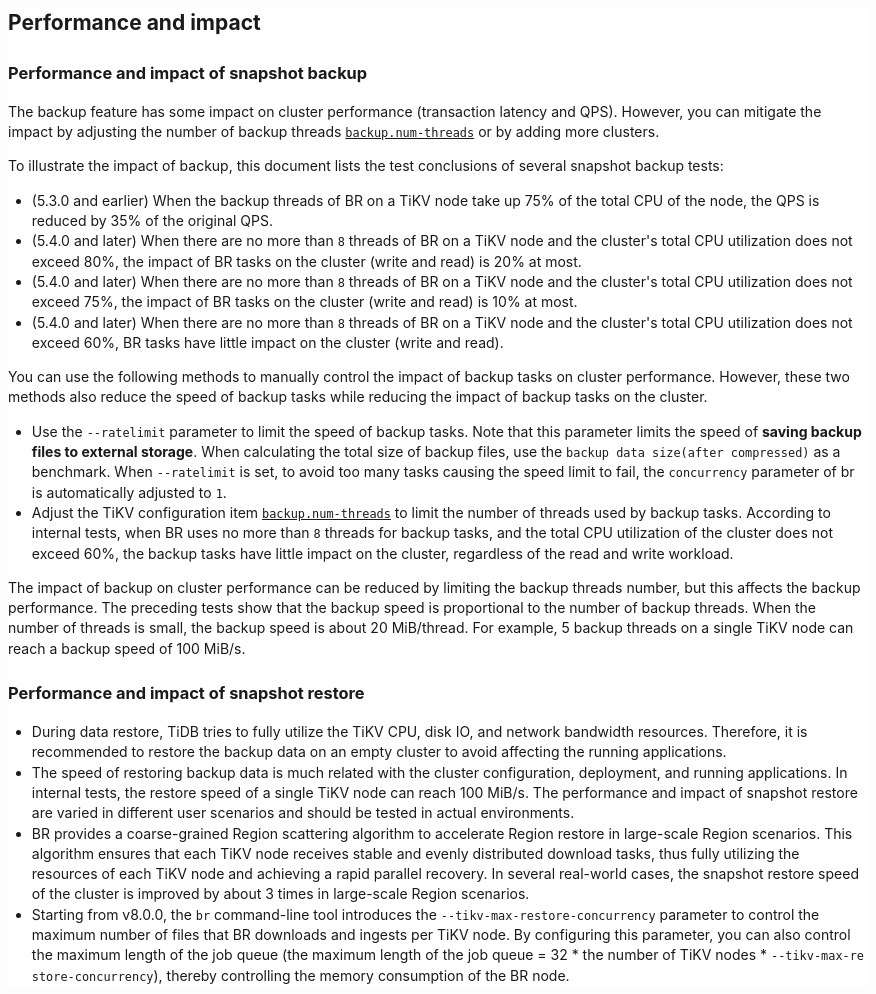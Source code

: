 ## Performance and impact

### Performance and impact of snapshot backup

The backup feature has some impact on cluster performance (transaction latency and QPS). However, you can mitigate the impact by adjusting the number of backup threads [`backup.num-threads`](/tikv-configuration-file.md#num-threads-1) or by adding more clusters.

To illustrate the impact of backup, this document lists the test conclusions of several snapshot backup tests:

- (5.3.0 and earlier) When the backup threads of BR on a TiKV node take up 75% of the total CPU of the node, the QPS is reduced by 35% of the original QPS.
- (5.4.0 and later) When there are no more than `8` threads of BR on a TiKV node and the cluster's total CPU utilization does not exceed 80%, the impact of BR tasks on the cluster (write and read) is 20% at most.
- (5.4.0 and later) When there are no more than `8` threads of BR on a TiKV node and the cluster's total CPU utilization does not exceed 75%, the impact of BR tasks on the cluster (write and read) is 10% at most.
- (5.4.0 and later) When there are no more than `8` threads of BR on a TiKV node and the cluster's total CPU utilization does not exceed 60%, BR tasks have little impact on the cluster (write and read).

You can use the following methods to manually control the impact of backup tasks on cluster performance. However, these two methods also reduce the speed of backup tasks while reducing the impact of backup tasks on the cluster.

- Use the `--ratelimit` parameter to limit the speed of backup tasks. Note that this parameter limits the speed of **saving backup files to external storage**. When calculating the total size of backup files, use the `backup data size(after compressed)` as a benchmark. When `--ratelimit` is set, to avoid too many tasks causing the speed limit to fail, the `concurrency` parameter of br is automatically adjusted to `1`.
- Adjust the TiKV configuration item [`backup.num-threads`](/tikv-configuration-file.md#num-threads-1) to limit the number of threads used by backup tasks. According to internal tests, when BR uses no more than `8` threads for backup tasks, and the total CPU utilization of the cluster does not exceed 60%, the backup tasks have little impact on the cluster, regardless of the read and write workload.

The impact of backup on cluster performance can be reduced by limiting the backup threads number, but this affects the backup performance. The preceding tests show that the backup speed is proportional to the number of backup threads. When the number of threads is small, the backup speed is about 20 MiB/thread. For example, 5 backup threads on a single TiKV node can reach a backup speed of 100 MiB/s.

### Performance and impact of snapshot restore

- During data restore, TiDB tries to fully utilize the TiKV CPU, disk IO, and network bandwidth resources. Therefore, it is recommended to restore the backup data on an empty cluster to avoid affecting the running applications.
- The speed of restoring backup data is much related with the cluster configuration, deployment, and running applications. In internal tests, the restore speed of a single TiKV node can reach 100 MiB/s. The performance and impact of snapshot restore are varied in different user scenarios and should be tested in actual environments.
- BR provides a coarse-grained Region scattering algorithm to accelerate Region restore in large-scale Region scenarios. This algorithm ensures that each TiKV node receives stable and evenly distributed download tasks, thus fully utilizing the resources of each TiKV node and achieving a rapid parallel recovery. In several real-world cases, the snapshot restore speed of the cluster is improved by about 3 times in large-scale Region scenarios.
- Starting from v8.0.0, the `br` command-line tool introduces the `--tikv-max-restore-concurrency` parameter to control the maximum number of files that BR downloads and ingests per TiKV node. By configuring this parameter, you can also control the maximum length of the job queue (the maximum length of the job queue = 32 \* the number of TiKV nodes \* `--tikv-max-restore-concurrency`), thereby controlling the memory consumption of the BR node.
